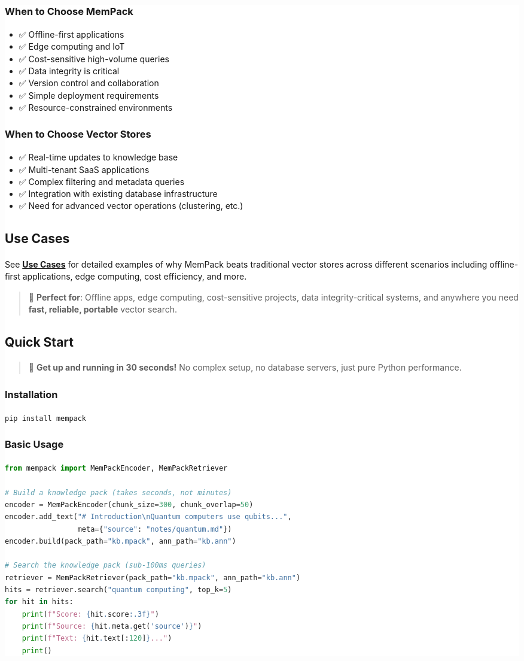 ### When to Choose MemPack
- ✅ Offline-first applications
- ✅ Edge computing and IoT
- ✅ Cost-sensitive high-volume queries
- ✅ Data integrity is critical
- ✅ Version control and collaboration
- ✅ Simple deployment requirements
- ✅ Resource-constrained environments

### When to Choose Vector Stores
- ✅ Real-time updates to knowledge base
- ✅ Multi-tenant SaaS applications
- ✅ Complex filtering and metadata queries
- ✅ Integration with existing database infrastructure
- ✅ Need for advanced vector operations (clustering, etc.)


## Use Cases

See [**Use Cases**](USECASES.md) for detailed examples of why MemPack beats traditional vector stores across different scenarios including offline-first applications, edge computing, cost efficiency, and more.

> 🎯 **Perfect for**: Offline apps, edge computing, cost-sensitive projects, data integrity-critical systems, and anywhere you need **fast, reliable, portable** vector search.

## Quick Start

> 🚀 **Get up and running in 30 seconds!** No complex setup, no database servers, just pure Python performance.

### Installation

```bash
pip install mempack
```

### Basic Usage

```python
from mempack import MemPackEncoder, MemPackRetriever

# Build a knowledge pack (takes seconds, not minutes)
encoder = MemPackEncoder(chunk_size=300, chunk_overlap=50)
encoder.add_text("# Introduction\nQuantum computers use qubits...", 
                 meta={"source": "notes/quantum.md"})
encoder.build(pack_path="kb.mpack", ann_path="kb.ann")

# Search the knowledge pack (sub-100ms queries)
retriever = MemPackRetriever(pack_path="kb.mpack", ann_path="kb.ann")
hits = retriever.search("quantum computing", top_k=5)
for hit in hits:
    print(f"Score: {hit.score:.3f}")
    print(f"Source: {hit.meta.get('source')}")
    print(f"Text: {hit.text[:120]}...")
    print()
```
